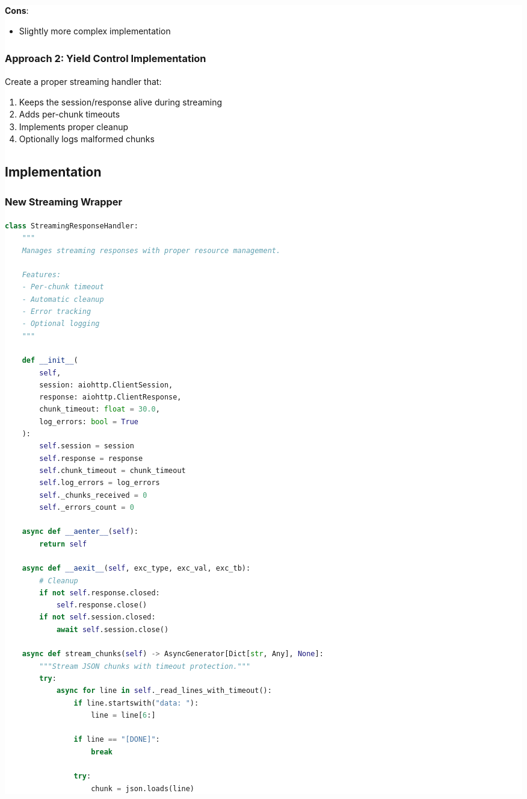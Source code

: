 **Cons**:
- Slightly more complex implementation

### Approach 2: Yield Control Implementation

Create a proper streaming handler that:
1. Keeps the session/response alive during streaming
2. Adds per-chunk timeouts
3. Implements proper cleanup
4. Optionally logs malformed chunks

## Implementation

### New Streaming Wrapper

```python
class StreamingResponseHandler:
    """
    Manages streaming responses with proper resource management.
    
    Features:
    - Per-chunk timeout
    - Automatic cleanup
    - Error tracking
    - Optional logging
    """
    
    def __init__(
        self,
        session: aiohttp.ClientSession,
        response: aiohttp.ClientResponse,
        chunk_timeout: float = 30.0,
        log_errors: bool = True
    ):
        self.session = session
        self.response = response
        self.chunk_timeout = chunk_timeout
        self.log_errors = log_errors
        self._chunks_received = 0
        self._errors_count = 0
    
    async def __aenter__(self):
        return self
    
    async def __aexit__(self, exc_type, exc_val, exc_tb):
        # Cleanup
        if not self.response.closed:
            self.response.close()
        if not self.session.closed:
            await self.session.close()
    
    async def stream_chunks(self) -> AsyncGenerator[Dict[str, Any], None]:
        """Stream JSON chunks with timeout protection."""
        try:
            async for line in self._read_lines_with_timeout():
                if line.startswith("data: "):
                    line = line[6:]
                
                if line == "[DONE]":
                    break
                
                try:
                    chunk = json.loads(line)
```